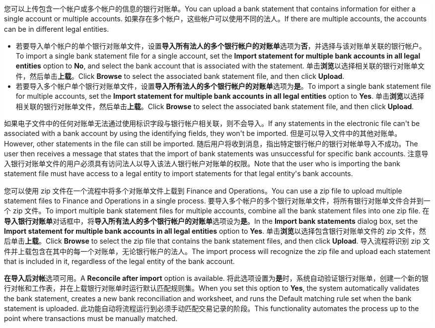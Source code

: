 <span data-ttu-id="cf76d-111">您可以上传包含一个帐户或多个帐户的信息的银行对账单。</span><span class="sxs-lookup"><span data-stu-id="cf76d-111">You can upload a bank statement that contains information for either a single account or multiple accounts.</span></span> <span data-ttu-id="cf76d-112">如果存在多个帐户，这些帐户可以使用不同的法人。</span><span class="sxs-lookup"><span data-stu-id="cf76d-112">If there are multiple accounts, the accounts can be in different legal entities.</span></span>

-   <span data-ttu-id="cf76d-113">若要导入单个帐户的单个银行对账单文件，设置**导入所有法人的多个银行帐户的对账单**选项为**否**，并选择与该对账单关联的银行帐户。</span><span class="sxs-lookup"><span data-stu-id="cf76d-113">To import a single bank statement file for a single account, set the **Import statement for multiple bank accounts in all legal entities** option to **No**, and select the bank account that is associated with the statement.</span></span> <span data-ttu-id="cf76d-114">单击**浏览**以选择相关联的银行对账单文件，然后单击**上载**。</span><span class="sxs-lookup"><span data-stu-id="cf76d-114">Click **Browse** to select the associated bank statement file, and then click **Upload**.</span></span>
-   <span data-ttu-id="cf76d-115">若要导入多个帐户单个银行对账单文件，设置**导入所有法人的多个银行帐户的对账单**选项为**是**。</span><span class="sxs-lookup"><span data-stu-id="cf76d-115">To import a single bank statement file for multiple accounts, set the **Import statement for multiple bank accounts in all legal entities** option to **Yes**.</span></span> <span data-ttu-id="cf76d-116">单击**浏览**以选择相关联的银行对账单文件，然后单击**上载**。</span><span class="sxs-lookup"><span data-stu-id="cf76d-116">Click **Browse** to select the associated bank statement file, and then click **Upload**.</span></span>

<span data-ttu-id="cf76d-117">如果电子文件中的任何对账单无法通过使用标识字段与银行帐户相关联，则不会导入。</span><span class="sxs-lookup"><span data-stu-id="cf76d-117">If any statements in the electronic file can't be associated with a bank account by using the identifying fields, they won't be imported.</span></span> <span data-ttu-id="cf76d-118">但是可以导入文件中的其他对账单。</span><span class="sxs-lookup"><span data-stu-id="cf76d-118">However, other statements in the file can still be imported.</span></span> <span data-ttu-id="cf76d-119">随后用户将收到消息，指出特定银行帐户的银行对帐单导入不成功。</span><span class="sxs-lookup"><span data-stu-id="cf76d-119">The user then receives a message that states that the import of bank statements was unsuccessful for specific bank accounts.</span></span> <span data-ttu-id="cf76d-120">注意导入银行对账单文件的用户必须具有访问法人以导入该法人银行帐户对账单的权限。</span><span class="sxs-lookup"><span data-stu-id="cf76d-120">Note that the user who is importing the bank statement file must have access to a legal entity to import statements for that legal entity's bank accounts.</span></span> 

<span data-ttu-id="cf76d-121">您可以使用 zip 文件在一个流程中将多个对账单文件上载到 Finance and Operations。</span><span class="sxs-lookup"><span data-stu-id="cf76d-121">You can use a zip file to upload multiple statement files to Finance and Operations in a single process.</span></span> <span data-ttu-id="cf76d-122">要导入多个帐户的多个银行对账单文件，将所有银行对账单文件合并到一个 zip 文件。</span><span class="sxs-lookup"><span data-stu-id="cf76d-122">To import multiple bank statement files for multiple accounts, combine all the bank statement files into one zip file.</span></span> <span data-ttu-id="cf76d-123">在**导入银行对账单**对话框中，将**导入所有法人的多个银行帐户的对账单**选项设为**是**。</span><span class="sxs-lookup"><span data-stu-id="cf76d-123">In the **Import bank statements** dialog box, set the **Import statement for multiple bank accounts in all legal entities** option to **Yes**.</span></span> <span data-ttu-id="cf76d-124">单击**浏览**以选择包含银行对账单文件的 zip 文件，然后单击**上载**。</span><span class="sxs-lookup"><span data-stu-id="cf76d-124">Click **Browse** to select the zip file that contains the bank statement files, and then click **Upload**.</span></span> <span data-ttu-id="cf76d-125">导入流程将识别 zip 文件并上载包含在其中的每一个对账单，无论银行帐户的法人。</span><span class="sxs-lookup"><span data-stu-id="cf76d-125">The import process will recognize the zip file and upload each statement that is included in it, regardless of the legal entity of the bank account.</span></span> 

<span data-ttu-id="cf76d-126">**在导入后对帐**选项可用。</span><span class="sxs-lookup"><span data-stu-id="cf76d-126">A **Reconcile after import** option is available.</span></span> <span data-ttu-id="cf76d-127">将此选项设置为**是**时，系统自动验证银行对账单，创建一个新的银行对帐和工作表，并在上载银行对账单时运行默认匹配规则集。</span><span class="sxs-lookup"><span data-stu-id="cf76d-127">When you set this option to **Yes**, the system automatically validates the bank statement, creates a new bank reconciliation and worksheet, and runs the Default matching rule set when the bank statement is uploaded.</span></span> <span data-ttu-id="cf76d-128">此功能自动将流程运行到必须手动匹配交易记录的阶段。</span><span class="sxs-lookup"><span data-stu-id="cf76d-128">This functionality automates the process up to the point where transactions must be manually matched.</span></span>
